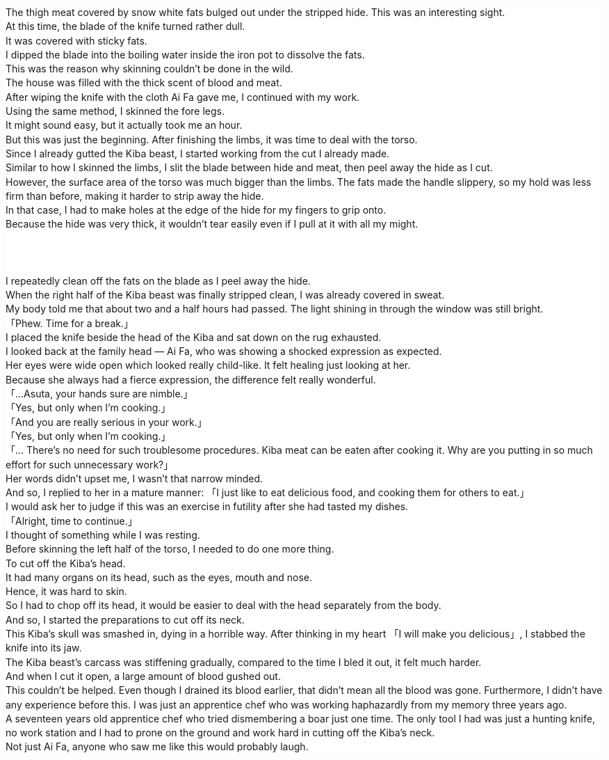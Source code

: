 The thigh meat covered by snow white fats bulged out under the stripped hide. This was an interesting sight.<br/>
At this time, the blade of the knife turned rather dull.<br/>
It was covered with sticky fats.<br/>
I dipped the blade into the boiling water inside the iron pot to dissolve the fats.<br/>
This was the reason why skinning couldn’t be done in the wild.<br/>
The house was filled with the thick scent of blood and meat.<br/>
After wiping the knife with the cloth Ai Fa gave me, I continued with my work.<br/>
Using the same method, I skinned the fore legs.<br/>
It might sound easy, but it actually took me an hour.<br/>
But this was just the beginning. After finishing the limbs, it was time to deal with the torso.<br/>
Since I already gutted the Kiba beast, I started working from the cut I already made.<br/>
Similar to how I skinned the limbs, I slit the blade between hide and meat, then peel away the hide as I cut.<br/>
However, the surface area of the torso was much bigger than the limbs. The fats made the handle slippery, so my hold was less firm than before, making it harder to strip away the hide.<br/>
In that case, I had to make holes at the edge of the hide for my fingers to grip onto.<br/>
Because the hide was very thick, it wouldn’t tear easily even if I pull at it with all my might.<br/>
<br/>
<br/>
<br/>
I repeatedly clean off the fats on the blade as I peel away the hide.<br/>
When the right half of the Kiba beast was finally stripped clean, I was already covered in sweat.<br/>
My body told me that about two and a half hours had passed. The light shining in through the window was still bright.<br/>
「Phew. Time for a break.」<br/>
I placed the knife beside the head of the Kiba and sat down on the rug exhausted.<br/>
I looked back at the family head — Ai Fa, who was showing a shocked expression as expected.<br/>
Her eyes were wide open which looked really child-like. It felt healing just looking at her.<br/>
Because she always had a fierce expression, the difference felt really wonderful.<br/>
「…Asuta, your hands sure are nimble.」<br/>
「Yes, but only when I’m cooking.」<br/>
「And you are really serious in your work.」<br/>
「Yes, but only when I’m cooking.」<br/>
「… There’s no need for such troublesome procedures. Kiba meat can be eaten after cooking it. Why are you putting in so much effort for such unnecessary work?」<br/>
Her words didn’t upset me, I wasn’t that narrow minded.<br/>
And so, I replied to her in a mature manner: 「I just like to eat delicious food, and cooking them for others to eat.」<br/>
I would ask her to judge if this was an exercise in futility after she had tasted my dishes.<br/>
「Alright, time to continue.」<br/>
I thought of something while I was resting.<br/>
Before skinning the left half of the torso, I needed to do one more thing.<br/>
To cut off the Kiba’s head.<br/>
It had many organs on its head, such as the eyes, mouth and nose.<br/>
Hence, it was hard to skin.<br/>
So I had to chop off its head, it would be easier to deal with the head separately from the body.<br/>
And so, I started the preparations to cut off its neck.<br/>
This Kiba’s skull was smashed in, dying in a horrible way. After thinking in my heart 「I will make you delicious」, I stabbed the knife into its jaw.<br/>
The Kiba beast’s carcass was stiffening gradually, compared to the time I bled it out, it felt much harder.<br/>
And when I cut it open, a large amount of blood gushed out.<br/>
This couldn’t be helped. Even though I drained its blood earlier, that didn’t mean all the blood was gone. Furthermore, I didn’t have any experience before this. I was just an apprentice chef who was working haphazardly from my memory three years ago.<br/>
A seventeen years old apprentice chef who tried dismembering a boar just one time. The only tool I had was just a hunting knife, no work station and I had to prone on the ground and work hard in cutting off the Kiba’s neck.<br/>
Not just Ai Fa, anyone who saw me like this would probably laugh.<br/>